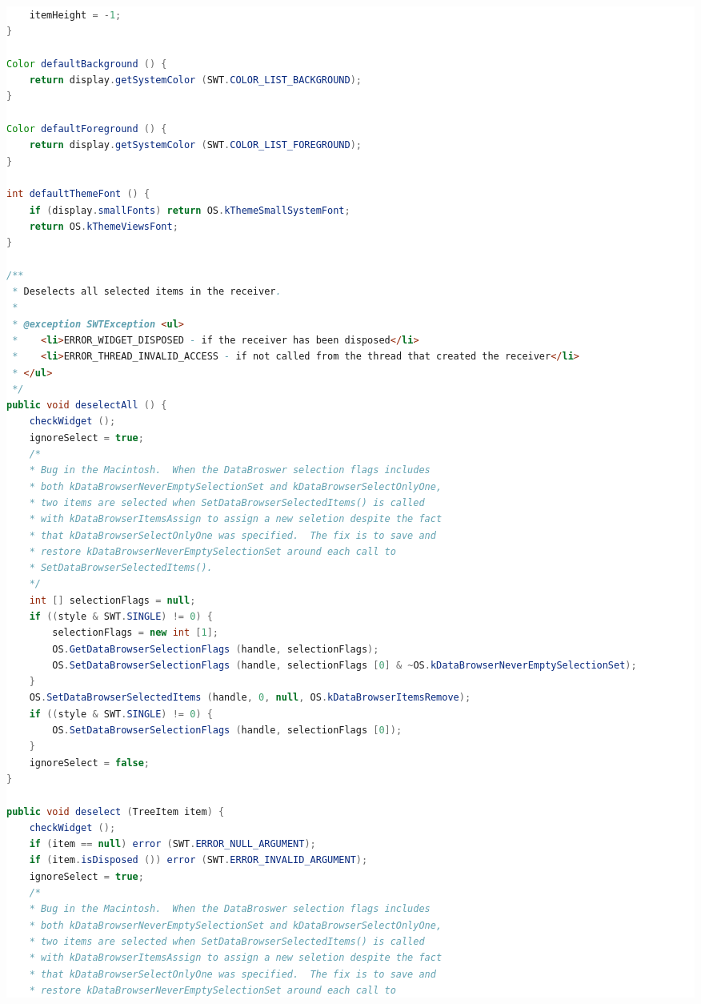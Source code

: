 ```java
	itemHeight = -1;
}

Color defaultBackground () {
	return display.getSystemColor (SWT.COLOR_LIST_BACKGROUND);
}

Color defaultForeground () {
	return display.getSystemColor (SWT.COLOR_LIST_FOREGROUND);
}

int defaultThemeFont () {
	if (display.smallFonts) return OS.kThemeSmallSystemFont;
	return OS.kThemeViewsFont;
}

/**
 * Deselects all selected items in the receiver.
 *
 * @exception SWTException <ul>
 *    <li>ERROR_WIDGET_DISPOSED - if the receiver has been disposed</li>
 *    <li>ERROR_THREAD_INVALID_ACCESS - if not called from the thread that created the receiver</li>
 * </ul>
 */
public void deselectAll () {
	checkWidget ();
	ignoreSelect = true;
	/*
	* Bug in the Macintosh.  When the DataBroswer selection flags includes
	* both kDataBrowserNeverEmptySelectionSet and kDataBrowserSelectOnlyOne,
	* two items are selected when SetDataBrowserSelectedItems() is called
	* with kDataBrowserItemsAssign to assign a new seletion despite the fact
	* that kDataBrowserSelectOnlyOne was specified.  The fix is to save and
	* restore kDataBrowserNeverEmptySelectionSet around each call to
	* SetDataBrowserSelectedItems().
	*/
	int [] selectionFlags = null;
	if ((style & SWT.SINGLE) != 0) {
		selectionFlags = new int [1];
		OS.GetDataBrowserSelectionFlags (handle, selectionFlags);
		OS.SetDataBrowserSelectionFlags (handle, selectionFlags [0] & ~OS.kDataBrowserNeverEmptySelectionSet);
	}
	OS.SetDataBrowserSelectedItems (handle, 0, null, OS.kDataBrowserItemsRemove);
	if ((style & SWT.SINGLE) != 0) {
		OS.SetDataBrowserSelectionFlags (handle, selectionFlags [0]);
	}
	ignoreSelect = false;
}

public void deselect (TreeItem item) {
	checkWidget ();
	if (item == null) error (SWT.ERROR_NULL_ARGUMENT);
	if (item.isDisposed ()) error (SWT.ERROR_INVALID_ARGUMENT);
	ignoreSelect = true;
	/*
	* Bug in the Macintosh.  When the DataBroswer selection flags includes
	* both kDataBrowserNeverEmptySelectionSet and kDataBrowserSelectOnlyOne,
	* two items are selected when SetDataBrowserSelectedItems() is called
	* with kDataBrowserItemsAssign to assign a new seletion despite the fact
	* that kDataBrowserSelectOnlyOne was specified.  The fix is to save and
	* restore kDataBrowserNeverEmptySelectionSet around each call to
```